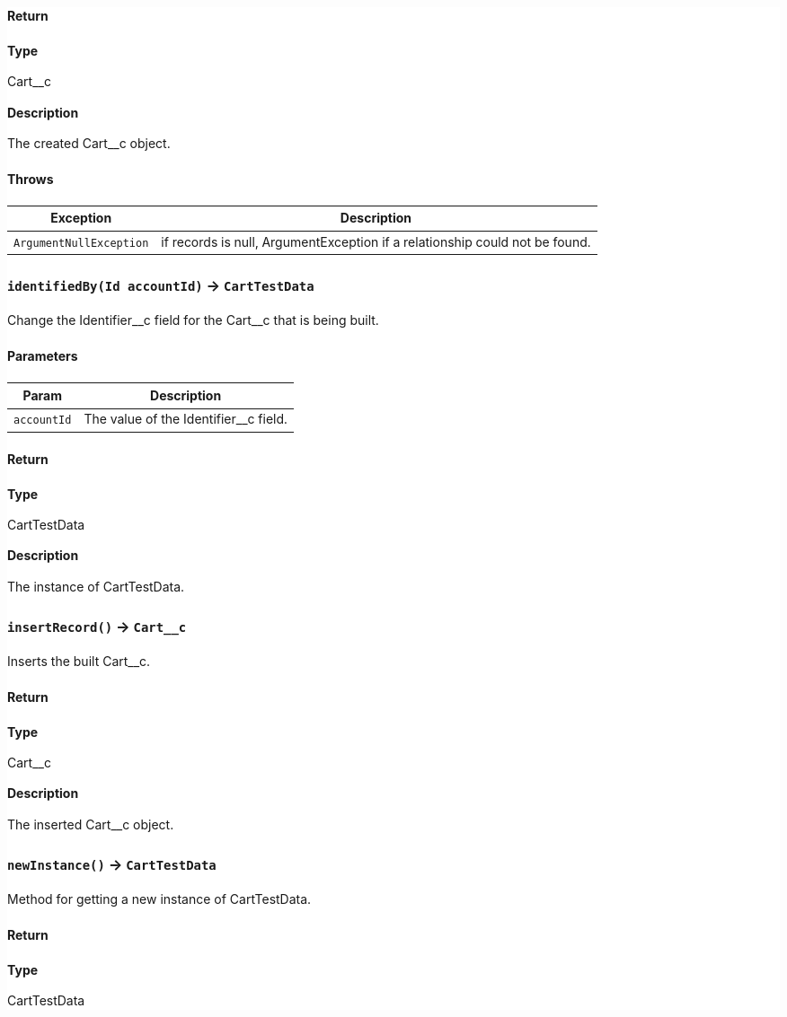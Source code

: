 #### Return

**Type**

Cart__c

**Description**

The created Cart__c object.

#### Throws
|Exception|Description|
|---------|-----------|
|`ArgumentNullException` |  if records is null, ArgumentException if a relationship could not be found. |

### `identifiedBy(Id accountId)` → `CartTestData`

Change the Identifier__c field for the Cart__c that is being built.

#### Parameters
|Param|Description|
|-----|-----------|
|`accountId` |  The value of the Identifier__c field. |

#### Return

**Type**

CartTestData

**Description**

The instance of CartTestData.

### `insertRecord()` → `Cart__c`

Inserts the built Cart__c.

#### Return

**Type**

Cart__c

**Description**

The inserted Cart__c object.

### `newInstance()` → `CartTestData`

Method for getting a new instance of CartTestData.

#### Return

**Type**

CartTestData
